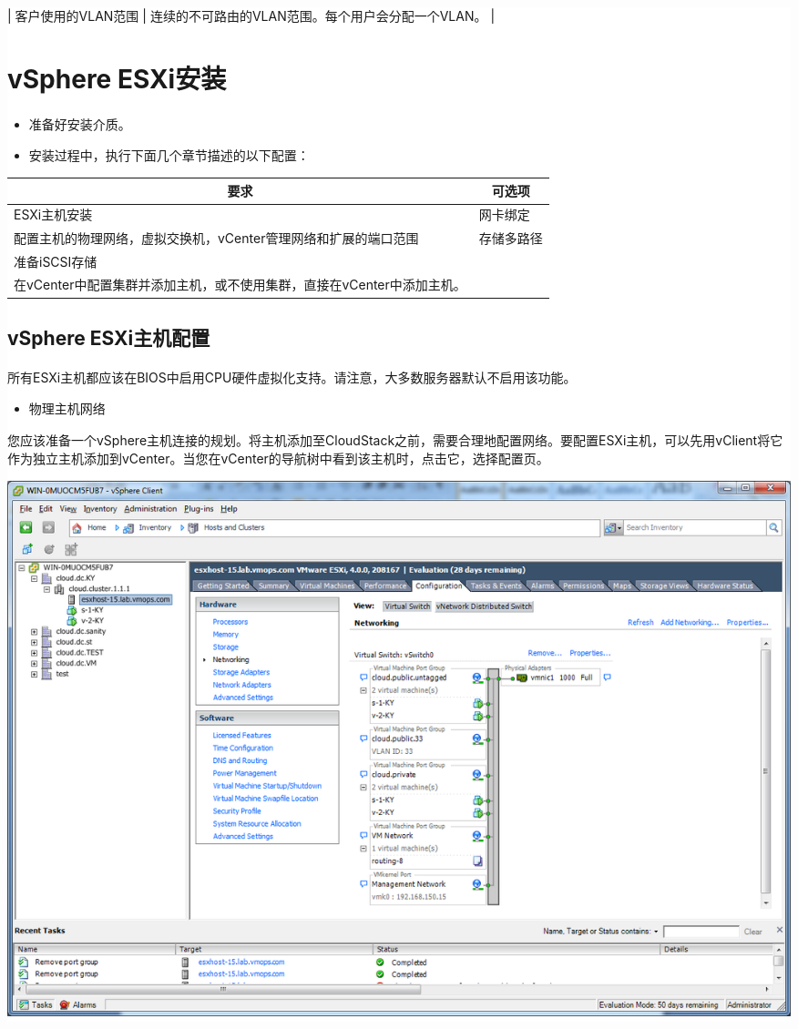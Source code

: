 | 客户使用的VLAN范围 |  连续的不可路由的VLAN范围。每个用户会分配一个VLAN。 |
<a name="vSphere ESXi安装"></a>
# vSphere ESXi安装

* 准备好安装介质。

* 安装过程中，执行下面几个章节描述的以下配置：

|  要求|  可选项|
|              --- | ---|
|  ESXi主机安装|  网卡绑定|  
|  配置主机的物理网络，虚拟交换机，vCenter管理网络和扩展的端口范围|  存储多路径|  
|  准备iSCSI存储|  |  
|  在vCenter中配置集群并添加主机，或不使用集群，直接在vCenter中添加主机。|  |  
<a name="vSphere ESXi主机配置"></a>
## vSphere ESXi主机配置

所有ESXi主机都应该在BIOS中启用CPU硬件虚拟化支持。请注意，大多数服务器默认不启用该功能。

* 物理主机网络

您应该准备一个vSphere主机连接的规划。将主机添加至CloudStack之前，需要合理地配置网络。要配置ESXi主机，可以先用vClient将它作为独立主机添加到vCenter。当您在vCenter的导航树中看到该主机时，点击它，选择配置页。

![vSphere client](../images/vmware-physical-network.png)
